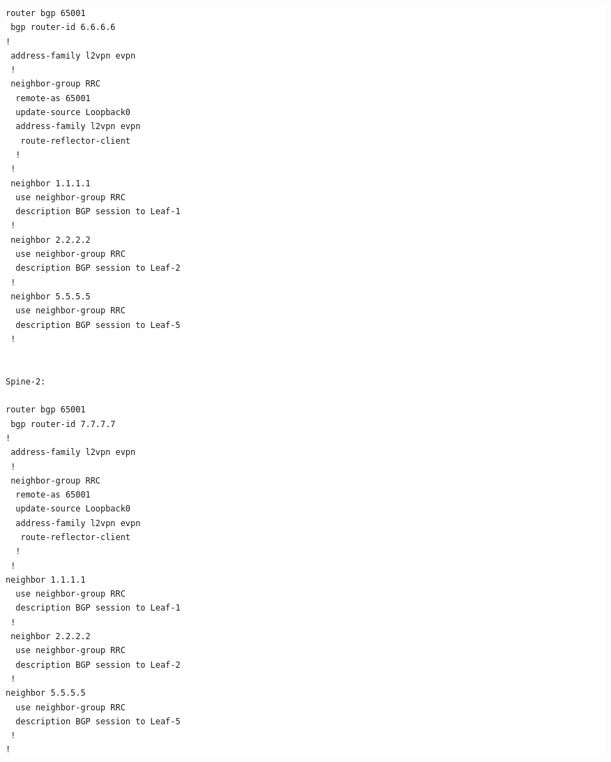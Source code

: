     router bgp 65001
     bgp router-id 6.6.6.6
    !
     address-family l2vpn evpn
     !
     neighbor-group RRC
      remote-as 65001
      update-source Loopback0
      address-family l2vpn evpn
       route-reflector-client
      !
     !
     neighbor 1.1.1.1
      use neighbor-group RRC
      description BGP session to Leaf-1
     !
     neighbor 2.2.2.2
      use neighbor-group RRC
      description BGP session to Leaf-2
     !
     neighbor 5.5.5.5
      use neighbor-group RRC
      description BGP session to Leaf-5
     !


    Spine-2:

    router bgp 65001
     bgp router-id 7.7.7.7
    !
     address-family l2vpn evpn
     !
     neighbor-group RRC
      remote-as 65001
      update-source Loopback0
      address-family l2vpn evpn
       route-reflector-client
      !
     !
    neighbor 1.1.1.1
      use neighbor-group RRC
      description BGP session to Leaf-1
     !
     neighbor 2.2.2.2
      use neighbor-group RRC
      description BGP session to Leaf-2
     !
    neighbor 5.5.5.5
      use neighbor-group RRC
      description BGP session to Leaf-5
     !
    !
</code>
</pre>
</div>
